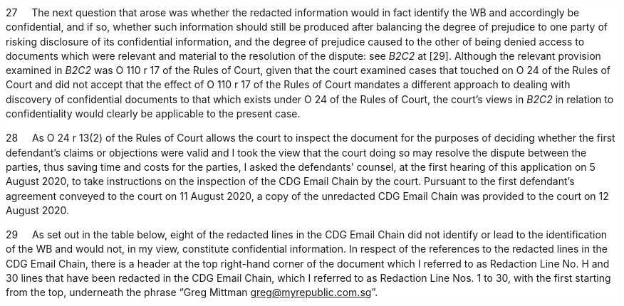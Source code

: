 27     The next question that arose was whether the redacted information would in fact identify the WB and accordingly be confidential, and if so, whether such information should still be produced after balancing the degree of prejudice to one party of risking disclosure of its confidential information, and the degree of prejudice caused to the other of being denied access to documents which were relevant and material to the resolution of the dispute: see _B2C2_ at \[29\]. Although the relevant provision examined in _B2C2_ was O 110 r 17 of the Rules of Court, given that the court examined cases that touched on O 24 of the Rules of Court and did not accept that the effect of O 110 r 17 of the Rules of Court mandates a different approach to dealing with discovery of confidential documents to that which exists under O 24 of the Rules of Court, the court’s views in _B2C2_ in relation to confidentiality would clearly be applicable to the present case.

28     As O 24 r 13(2) of the Rules of Court allows the court to inspect the document for the purposes of deciding whether the first defendant’s claims or objections were valid and I took the view that the court doing so may resolve the dispute between the parties, thus saving time and costs for the parties, I asked the defendants’ counsel, at the first hearing of this application on 5 August 2020, to take instructions on the inspection of the CDG Email Chain by the court. Pursuant to the first defendant’s agreement conveyed to the court on 11 August 2020, a copy of the unredacted CDG Email Chain was provided to the court on 12 August 2020.

29     As set out in the table below, eight of the redacted lines in the CDG Email Chain did not identify or lead to the identification of the WB and would not, in my view, constitute confidential information. In respect of the references to the redacted lines in the CDG Email Chain, there is a header at the top right-hand corner of the document which I referred to as Redaction Line No. H and 30 lines that have been redacted in the CDG Email Chain, which I referred to as Redaction Line Nos. 1 to 30, with the first starting from the top, underneath the phrase “Greg Mittman greg@myrepublic.com.sg”.


[^1]: Statement of Claim at paras 7 to 17
[^2]: Defence and Counterclaim (Amendment No. 1) at para 22(a) to (d)
[^3]: Defence and Counterclaim (Amendment No. 1) at paras 16 to 20, and para 22(i) to 22(n)
[^4]: Paragraph 24(a) of Mr Mittman’s affidavit referred to “31 October 2020” but the year referred to is clearly a typographical error.
